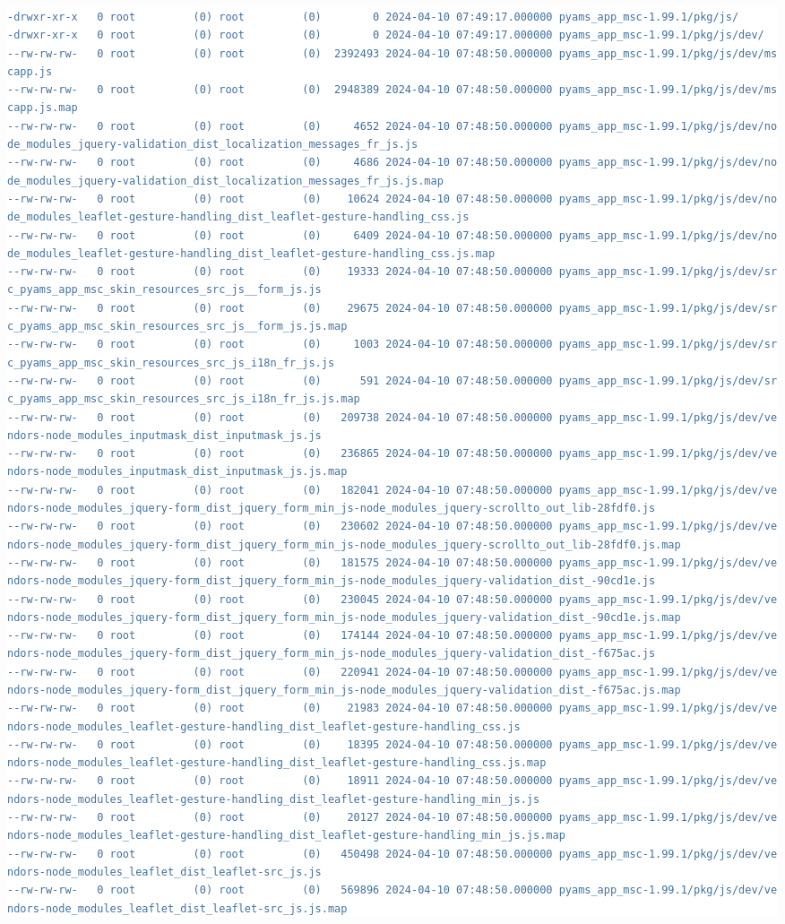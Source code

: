 ```diff
-drwxr-xr-x   0 root         (0) root         (0)        0 2024-04-10 07:49:17.000000 pyams_app_msc-1.99.1/pkg/js/
-drwxr-xr-x   0 root         (0) root         (0)        0 2024-04-10 07:49:17.000000 pyams_app_msc-1.99.1/pkg/js/dev/
--rw-rw-rw-   0 root         (0) root         (0)  2392493 2024-04-10 07:48:50.000000 pyams_app_msc-1.99.1/pkg/js/dev/mscapp.js
--rw-rw-rw-   0 root         (0) root         (0)  2948389 2024-04-10 07:48:50.000000 pyams_app_msc-1.99.1/pkg/js/dev/mscapp.js.map
--rw-rw-rw-   0 root         (0) root         (0)     4652 2024-04-10 07:48:50.000000 pyams_app_msc-1.99.1/pkg/js/dev/node_modules_jquery-validation_dist_localization_messages_fr_js.js
--rw-rw-rw-   0 root         (0) root         (0)     4686 2024-04-10 07:48:50.000000 pyams_app_msc-1.99.1/pkg/js/dev/node_modules_jquery-validation_dist_localization_messages_fr_js.js.map
--rw-rw-rw-   0 root         (0) root         (0)    10624 2024-04-10 07:48:50.000000 pyams_app_msc-1.99.1/pkg/js/dev/node_modules_leaflet-gesture-handling_dist_leaflet-gesture-handling_css.js
--rw-rw-rw-   0 root         (0) root         (0)     6409 2024-04-10 07:48:50.000000 pyams_app_msc-1.99.1/pkg/js/dev/node_modules_leaflet-gesture-handling_dist_leaflet-gesture-handling_css.js.map
--rw-rw-rw-   0 root         (0) root         (0)    19333 2024-04-10 07:48:50.000000 pyams_app_msc-1.99.1/pkg/js/dev/src_pyams_app_msc_skin_resources_src_js__form_js.js
--rw-rw-rw-   0 root         (0) root         (0)    29675 2024-04-10 07:48:50.000000 pyams_app_msc-1.99.1/pkg/js/dev/src_pyams_app_msc_skin_resources_src_js__form_js.js.map
--rw-rw-rw-   0 root         (0) root         (0)     1003 2024-04-10 07:48:50.000000 pyams_app_msc-1.99.1/pkg/js/dev/src_pyams_app_msc_skin_resources_src_js_i18n_fr_js.js
--rw-rw-rw-   0 root         (0) root         (0)      591 2024-04-10 07:48:50.000000 pyams_app_msc-1.99.1/pkg/js/dev/src_pyams_app_msc_skin_resources_src_js_i18n_fr_js.js.map
--rw-rw-rw-   0 root         (0) root         (0)   209738 2024-04-10 07:48:50.000000 pyams_app_msc-1.99.1/pkg/js/dev/vendors-node_modules_inputmask_dist_inputmask_js.js
--rw-rw-rw-   0 root         (0) root         (0)   236865 2024-04-10 07:48:50.000000 pyams_app_msc-1.99.1/pkg/js/dev/vendors-node_modules_inputmask_dist_inputmask_js.js.map
--rw-rw-rw-   0 root         (0) root         (0)   182041 2024-04-10 07:48:50.000000 pyams_app_msc-1.99.1/pkg/js/dev/vendors-node_modules_jquery-form_dist_jquery_form_min_js-node_modules_jquery-scrollto_out_lib-28fdf0.js
--rw-rw-rw-   0 root         (0) root         (0)   230602 2024-04-10 07:48:50.000000 pyams_app_msc-1.99.1/pkg/js/dev/vendors-node_modules_jquery-form_dist_jquery_form_min_js-node_modules_jquery-scrollto_out_lib-28fdf0.js.map
--rw-rw-rw-   0 root         (0) root         (0)   181575 2024-04-10 07:48:50.000000 pyams_app_msc-1.99.1/pkg/js/dev/vendors-node_modules_jquery-form_dist_jquery_form_min_js-node_modules_jquery-validation_dist_-90cd1e.js
--rw-rw-rw-   0 root         (0) root         (0)   230045 2024-04-10 07:48:50.000000 pyams_app_msc-1.99.1/pkg/js/dev/vendors-node_modules_jquery-form_dist_jquery_form_min_js-node_modules_jquery-validation_dist_-90cd1e.js.map
--rw-rw-rw-   0 root         (0) root         (0)   174144 2024-04-10 07:48:50.000000 pyams_app_msc-1.99.1/pkg/js/dev/vendors-node_modules_jquery-form_dist_jquery_form_min_js-node_modules_jquery-validation_dist_-f675ac.js
--rw-rw-rw-   0 root         (0) root         (0)   220941 2024-04-10 07:48:50.000000 pyams_app_msc-1.99.1/pkg/js/dev/vendors-node_modules_jquery-form_dist_jquery_form_min_js-node_modules_jquery-validation_dist_-f675ac.js.map
--rw-rw-rw-   0 root         (0) root         (0)    21983 2024-04-10 07:48:50.000000 pyams_app_msc-1.99.1/pkg/js/dev/vendors-node_modules_leaflet-gesture-handling_dist_leaflet-gesture-handling_css.js
--rw-rw-rw-   0 root         (0) root         (0)    18395 2024-04-10 07:48:50.000000 pyams_app_msc-1.99.1/pkg/js/dev/vendors-node_modules_leaflet-gesture-handling_dist_leaflet-gesture-handling_css.js.map
--rw-rw-rw-   0 root         (0) root         (0)    18911 2024-04-10 07:48:50.000000 pyams_app_msc-1.99.1/pkg/js/dev/vendors-node_modules_leaflet-gesture-handling_dist_leaflet-gesture-handling_min_js.js
--rw-rw-rw-   0 root         (0) root         (0)    20127 2024-04-10 07:48:50.000000 pyams_app_msc-1.99.1/pkg/js/dev/vendors-node_modules_leaflet-gesture-handling_dist_leaflet-gesture-handling_min_js.js.map
--rw-rw-rw-   0 root         (0) root         (0)   450498 2024-04-10 07:48:50.000000 pyams_app_msc-1.99.1/pkg/js/dev/vendors-node_modules_leaflet_dist_leaflet-src_js.js
--rw-rw-rw-   0 root         (0) root         (0)   569896 2024-04-10 07:48:50.000000 pyams_app_msc-1.99.1/pkg/js/dev/vendors-node_modules_leaflet_dist_leaflet-src_js.js.map
```